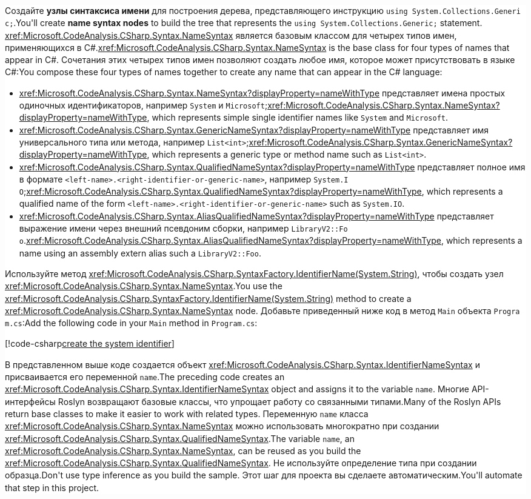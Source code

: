 <span data-ttu-id="124e2-135">Создайте **узлы синтаксиса имени** для построения дерева, представляющего инструкцию `using System.Collections.Generic;`.</span><span class="sxs-lookup"><span data-stu-id="124e2-135">You'll create **name syntax nodes** to build the tree that represents the `using System.Collections.Generic;` statement.</span></span> <span data-ttu-id="124e2-136"><xref:Microsoft.CodeAnalysis.CSharp.Syntax.NameSyntax> является базовым классом для четырех типов имен, применяющихся в C#.</span><span class="sxs-lookup"><span data-stu-id="124e2-136"><xref:Microsoft.CodeAnalysis.CSharp.Syntax.NameSyntax> is the base class for four types of names that appear in C#.</span></span> <span data-ttu-id="124e2-137">Сочетания этих четырех типов имен позволяют создать любое имя, которое может присутствовать в языке C#:</span><span class="sxs-lookup"><span data-stu-id="124e2-137">You compose these four types of names together to create any name that can appear in the C# language:</span></span>

* <span data-ttu-id="124e2-138"><xref:Microsoft.CodeAnalysis.CSharp.Syntax.NameSyntax?displayProperty=nameWithType> представляет имена простых одиночных идентификаторов, например `System` и `Microsoft`;</span><span class="sxs-lookup"><span data-stu-id="124e2-138"><xref:Microsoft.CodeAnalysis.CSharp.Syntax.NameSyntax?displayProperty=nameWithType>, which represents simple single identifier names like `System` and `Microsoft`.</span></span>
* <span data-ttu-id="124e2-139"><xref:Microsoft.CodeAnalysis.CSharp.Syntax.GenericNameSyntax?displayProperty=nameWithType> представляет имя универсального типа или метода, например `List<int>`;</span><span class="sxs-lookup"><span data-stu-id="124e2-139"><xref:Microsoft.CodeAnalysis.CSharp.Syntax.GenericNameSyntax?displayProperty=nameWithType>, which represents a generic type or method name such as `List<int>`.</span></span>
* <span data-ttu-id="124e2-140"><xref:Microsoft.CodeAnalysis.CSharp.Syntax.QualifiedNameSyntax?displayProperty=nameWithType> представляет полное имя в формате `<left-name>.<right-identifier-or-generic-name>`, например `System.IO`;</span><span class="sxs-lookup"><span data-stu-id="124e2-140"><xref:Microsoft.CodeAnalysis.CSharp.Syntax.QualifiedNameSyntax?displayProperty=nameWithType>, which represents a qualified name of the form `<left-name>.<right-identifier-or-generic-name>` such as `System.IO`.</span></span>
* <span data-ttu-id="124e2-141"><xref:Microsoft.CodeAnalysis.CSharp.Syntax.AliasQualifiedNameSyntax?displayProperty=nameWithType> представляет выражение имени через внешний псевдоним сборки, например `LibraryV2::Foo`.</span><span class="sxs-lookup"><span data-stu-id="124e2-141"><xref:Microsoft.CodeAnalysis.CSharp.Syntax.AliasQualifiedNameSyntax?displayProperty=nameWithType>, which represents a name using an assembly extern alias such a `LibraryV2::Foo`.</span></span>

<span data-ttu-id="124e2-142">Используйте метод <xref:Microsoft.CodeAnalysis.CSharp.SyntaxFactory.IdentifierName(System.String)>, чтобы создать узел <xref:Microsoft.CodeAnalysis.CSharp.Syntax.NameSyntax>.</span><span class="sxs-lookup"><span data-stu-id="124e2-142">You use the <xref:Microsoft.CodeAnalysis.CSharp.SyntaxFactory.IdentifierName(System.String)> method to create a <xref:Microsoft.CodeAnalysis.CSharp.Syntax.NameSyntax> node.</span></span> <span data-ttu-id="124e2-143">Добавьте приведенный ниже код в метод `Main` объекта `Program.cs`:</span><span class="sxs-lookup"><span data-stu-id="124e2-143">Add the following code in your `Main` method in `Program.cs`:</span></span>

[!code-csharp[create the system identifier](../../../../samples/snippets/csharp/roslyn-sdk/SyntaxTransformationQuickStart/ConstructionCS/Program.cs#CreateIdentifierName "Create and display the system name identifier")]

<span data-ttu-id="124e2-144">В представленном выше коде создается объект <xref:Microsoft.CodeAnalysis.CSharp.Syntax.IdentifierNameSyntax> и присваивается его переменной `name`.</span><span class="sxs-lookup"><span data-stu-id="124e2-144">The preceding code creates an <xref:Microsoft.CodeAnalysis.CSharp.Syntax.IdentifierNameSyntax> object and assigns it to the variable `name`.</span></span> <span data-ttu-id="124e2-145">Многие API-интерфейсы Roslyn возвращают базовые классы, что упрощает работу со связанными типами.</span><span class="sxs-lookup"><span data-stu-id="124e2-145">Many of the Roslyn APIs return base classes to make it easier to work with related types.</span></span> <span data-ttu-id="124e2-146">Переменную `name` класса <xref:Microsoft.CodeAnalysis.CSharp.Syntax.NameSyntax> можно использовать многократно при создании <xref:Microsoft.CodeAnalysis.CSharp.Syntax.QualifiedNameSyntax>.</span><span class="sxs-lookup"><span data-stu-id="124e2-146">The variable `name`, an <xref:Microsoft.CodeAnalysis.CSharp.Syntax.NameSyntax>, can be reused as you build the <xref:Microsoft.CodeAnalysis.CSharp.Syntax.QualifiedNameSyntax>.</span></span> <span data-ttu-id="124e2-147">Не используйте определение типа при создании образца.</span><span class="sxs-lookup"><span data-stu-id="124e2-147">Don't use type inference as you build the sample.</span></span> <span data-ttu-id="124e2-148">Этот шаг для проекта вы сделаете автоматическим.</span><span class="sxs-lookup"><span data-stu-id="124e2-148">You'll automate that step in this project.</span></span>
